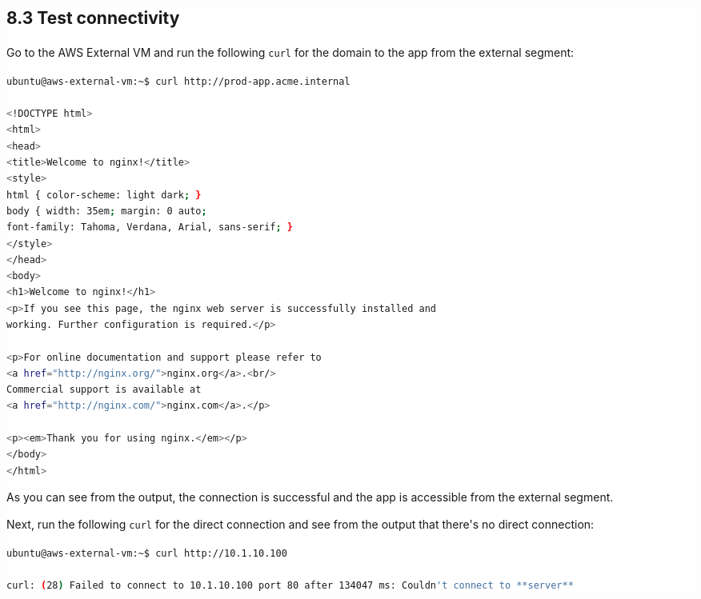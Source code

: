 ## 8.3 Test connectivity

Go to the AWS External VM and run the following `curl` for the domain to the app from the external segment:

```bash
ubuntu@aws-external-vm:~$ curl http://prod-app.acme.internal

<!DOCTYPE html>
<html>
<head>
<title>Welcome to nginx!</title>
<style>
html { color-scheme: light dark; }
body { width: 35em; margin: 0 auto;
font-family: Tahoma, Verdana, Arial, sans-serif; }
</style>
</head>
<body>
<h1>Welcome to nginx!</h1>
<p>If you see this page, the nginx web server is successfully installed and
working. Further configuration is required.</p>

<p>For online documentation and support please refer to
<a href="http://nginx.org/">nginx.org</a>.<br/>
Commercial support is available at
<a href="http://nginx.com/">nginx.com</a>.</p>

<p><em>Thank you for using nginx.</em></p>
</body>
</html>
```

As you can see from the output, the connection is successful and the app is accessible from the external segment.

Next, run the following `curl` for the direct connection and see from the output that there's no direct connection:

```bash
ubuntu@aws-external-vm:~$ curl http://10.1.10.100

curl: (28) Failed to connect to 10.1.10.100 port 80 after 134047 ms: Couldn't connect to **server**
```
